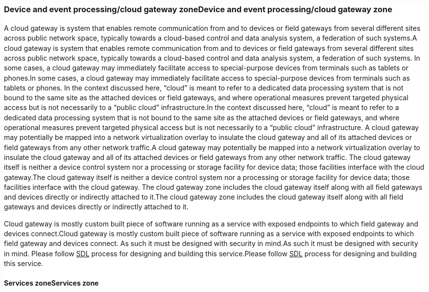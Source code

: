 ### <a name="device-and-event-processingcloud-gateway-zone"></a><span data-ttu-id="647f8-409">Device and event processing/cloud gateway zone</span><span class="sxs-lookup"><span data-stu-id="647f8-409">Device and event processing/cloud gateway zone</span></span>
<span data-ttu-id="647f8-410">A cloud gateway is system that enables remote communication from and to devices or field gateways from several different sites across public network space, typically towards a cloud-based control and data analysis system, a federation of such systems.</span><span class="sxs-lookup"><span data-stu-id="647f8-410">A cloud gateway is system that enables remote communication from and to devices or field gateways from several different sites across public network space, typically towards a cloud-based control and data analysis system, a federation of such systems.</span></span> <span data-ttu-id="647f8-411">In some cases, a cloud gateway may immediately facilitate access to special-purpose devices from terminals such as tablets or phones.</span><span class="sxs-lookup"><span data-stu-id="647f8-411">In some cases, a cloud gateway may immediately facilitate access to special-purpose devices from terminals such as tablets or phones.</span></span> <span data-ttu-id="647f8-412">In the context discussed here, “cloud” is meant to refer to a dedicated data processing system that is not bound to the same site as the attached devices or field gateways, and where operational measures prevent targeted physical access but is not necessarily to a “public cloud” infrastructure.</span><span class="sxs-lookup"><span data-stu-id="647f8-412">In the context discussed here, “cloud” is meant to refer to a dedicated data processing system that is not bound to the same site as the attached devices or field gateways, and where operational measures prevent targeted physical access but is not necessarily to a “public cloud” infrastructure.</span></span>  <span data-ttu-id="647f8-413">A cloud gateway may potentially be mapped into a network virtualization overlay to insulate the cloud gateway and all of its attached devices or field gateways from any other network traffic.</span><span class="sxs-lookup"><span data-stu-id="647f8-413">A cloud gateway may potentially be mapped into a network virtualization overlay to insulate the cloud gateway and all of its attached devices or field gateways from any other network traffic.</span></span> <span data-ttu-id="647f8-414">The cloud gateway itself is neither a device control system nor a processing or storage facility for device data; those facilities interface with the cloud gateway.</span><span class="sxs-lookup"><span data-stu-id="647f8-414">The cloud gateway itself is neither a device control system nor a processing or storage facility for device data; those facilities interface with the cloud gateway.</span></span> <span data-ttu-id="647f8-415">The cloud gateway zone includes the cloud gateway itself along with all field gateways and devices directly or indirectly attached to it.</span><span class="sxs-lookup"><span data-stu-id="647f8-415">The cloud gateway zone includes the cloud gateway itself along with all field gateways and devices directly or indirectly attached to it.</span></span>

<span data-ttu-id="647f8-416">Cloud gateway is mostly custom built piece of software running as a service with exposed endpoints to which field gateway and devices connect.</span><span class="sxs-lookup"><span data-stu-id="647f8-416">Cloud gateway is mostly custom built piece of software running as a service with exposed endpoints to which field gateway and devices connect.</span></span> <span data-ttu-id="647f8-417">As such it must be designed with security in mind.</span><span class="sxs-lookup"><span data-stu-id="647f8-417">As such it must be designed with security in mind.</span></span> <span data-ttu-id="647f8-418">Please follow [SDL](http://www.microsoft.com/sdl) process for designing and building this service.</span><span class="sxs-lookup"><span data-stu-id="647f8-418">Please follow [SDL](http://www.microsoft.com/sdl) process for designing and building this service.</span></span> 

#### <a name="services-zone"></a><span data-ttu-id="647f8-419">Services zone</span><span class="sxs-lookup"><span data-stu-id="647f8-419">Services zone</span></span>